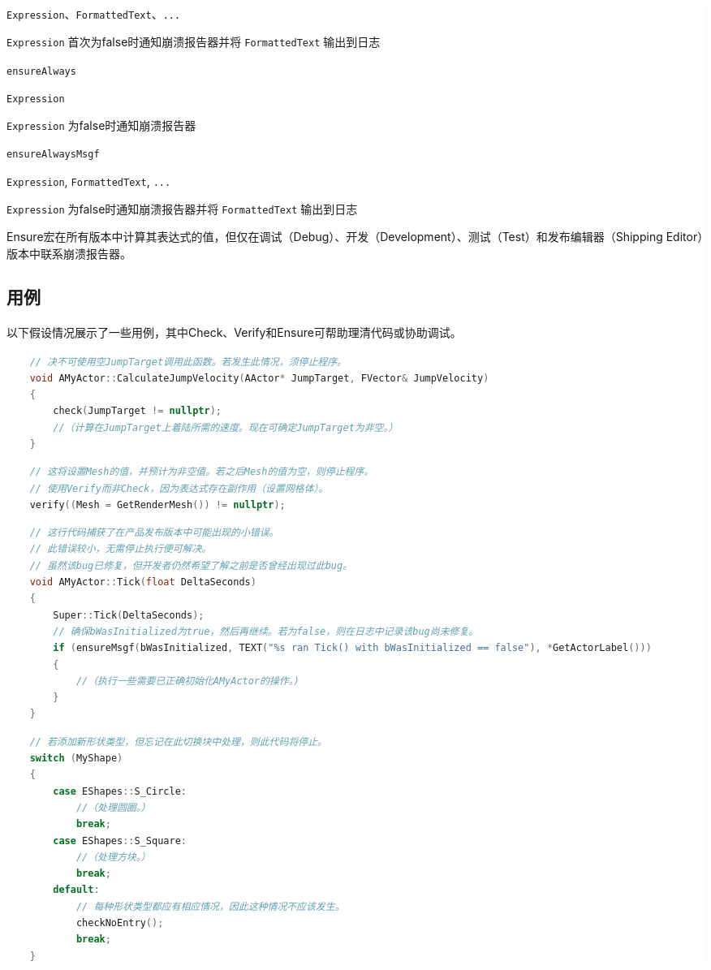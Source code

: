 `Expression`、`FormattedText`、`...`

`Expression` 首次为false时通知崩溃报告器并将 `FormattedText` 输出到日志

`ensureAlways`

`Expression`

`Expression` 为false时通知崩溃报告器

`ensureAlwaysMsgf`

`Expression`, `FormattedText`, `...`

`Expression` 为false时通知崩溃报告器并将 `FormattedText` 输出到日志

Ensure宏在所有版本中计算其表达式的值，但仅在调试（Debug）、开发（Development）、测试（Test）和发布编辑器（Shipping Editor）版本中联系崩溃报告器。

## 用例

以下假设情况展示了一些用例，其中Check、Verify和Ensure可帮助理清代码或协助调试。

```cpp
	// 决不可使用空JumpTarget调用此函数。若发生此情况，须停止程序。
	void AMyActor::CalculateJumpVelocity(AActor* JumpTarget, FVector& JumpVelocity)
	{
		check(JumpTarget != nullptr);
		//（计算在JumpTarget上着陆所需的速度。现在可确定JumpTarget为非空。）
	}
```

```cpp
	// 这将设置Mesh的值，并预计为非空值。若之后Mesh的值为空，则停止程序。
	// 使用Verify而非Check，因为表达式存在副作用（设置网格体）。
	verify((Mesh = GetRenderMesh()) != nullptr);
```

```cpp
	// 这行代码捕获了在产品发布版本中可能出现的小错误。
	// 此错误较小，无需停止执行便可解决。
	// 虽然该bug已修复，但开发者仍然希望了解之前是否曾经出现过此bug。
	void AMyActor::Tick(float DeltaSeconds)
	{
		Super::Tick(DeltaSeconds);
		// 确保bWasInitialized为true，然后再继续。若为false，则在日志中记录该bug尚未修复。
		if (ensureMsgf(bWasInitialized, TEXT("%s ran Tick() with bWasInitialized == false"), *GetActorLabel()))
		{
			//（执行一些需要已正确初始化AMyActor的操作。)
		}
	}
```

```cpp
	// 若添加新形状类型，但忘记在此切换块中处理，则此代码将停止。
	switch (MyShape)
	{
		case EShapes::S_Circle:
			//（处理圆圈。）
			break;
		case EShapes::S_Square:
			//（处理方块。）
			break;
		default:
			// 每种形状类型都应有相应情况，因此这种情况不应该发生。
			checkNoEntry();
			break;
	}
```
